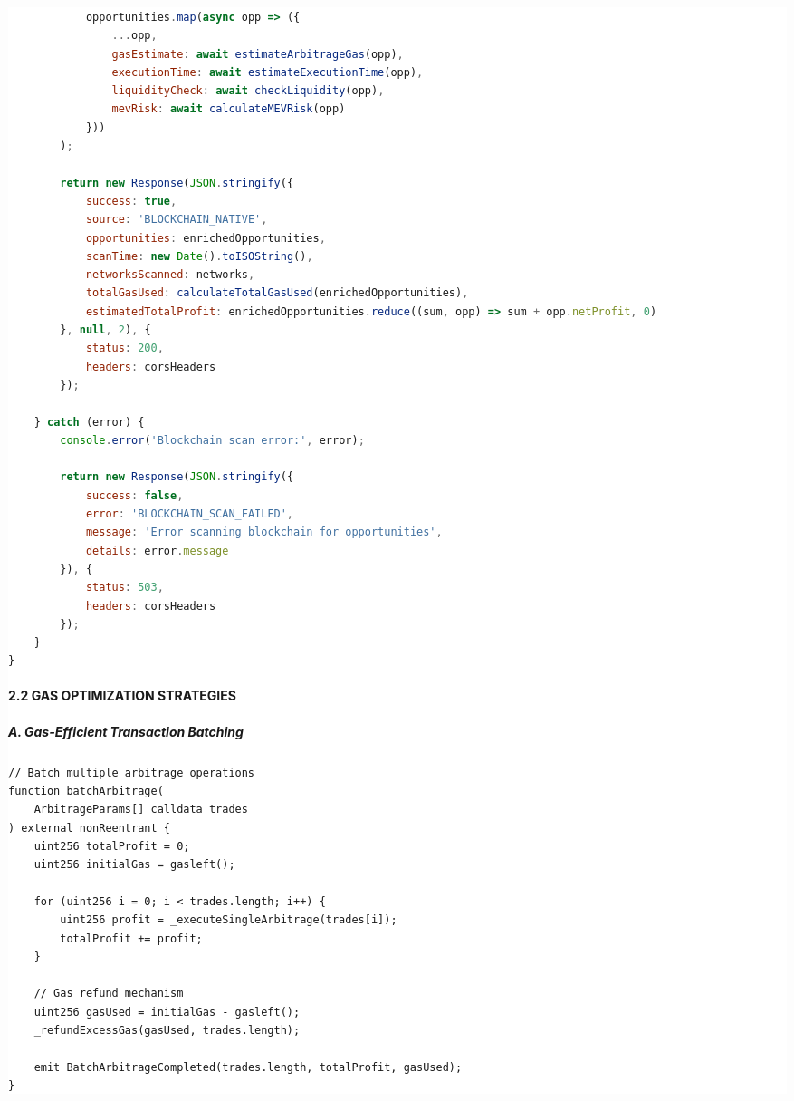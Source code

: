 ```javascript
            opportunities.map(async opp => ({
                ...opp,
                gasEstimate: await estimateArbitrageGas(opp),
                executionTime: await estimateExecutionTime(opp),
                liquidityCheck: await checkLiquidity(opp),
                mevRisk: await calculateMEVRisk(opp)
            }))
        );
        
        return new Response(JSON.stringify({
            success: true,
            source: 'BLOCKCHAIN_NATIVE',
            opportunities: enrichedOpportunities,
            scanTime: new Date().toISOString(),
            networksScanned: networks,
            totalGasUsed: calculateTotalGasUsed(enrichedOpportunities),
            estimatedTotalProfit: enrichedOpportunities.reduce((sum, opp) => sum + opp.netProfit, 0)
        }, null, 2), {
            status: 200,
            headers: corsHeaders
        });
        
    } catch (error) {
        console.error('Blockchain scan error:', error);
        
        return new Response(JSON.stringify({
            success: false,
            error: 'BLOCKCHAIN_SCAN_FAILED',
            message: 'Error scanning blockchain for opportunities',
            details: error.message
        }), {
            status: 503,
            headers: corsHeaders
        });
    }
}
```

#### **2.2 GAS OPTIMIZATION STRATEGIES**

##### **A. Gas-Efficient Transaction Batching**
```solidity
// Batch multiple arbitrage operations
function batchArbitrage(
    ArbitrageParams[] calldata trades
) external nonReentrant {
    uint256 totalProfit = 0;
    uint256 initialGas = gasleft();
    
    for (uint256 i = 0; i < trades.length; i++) {
        uint256 profit = _executeSingleArbitrage(trades[i]);
        totalProfit += profit;
    }
    
    // Gas refund mechanism
    uint256 gasUsed = initialGas - gasleft();
    _refundExcessGas(gasUsed, trades.length);
    
    emit BatchArbitrageCompleted(trades.length, totalProfit, gasUsed);
}
```
